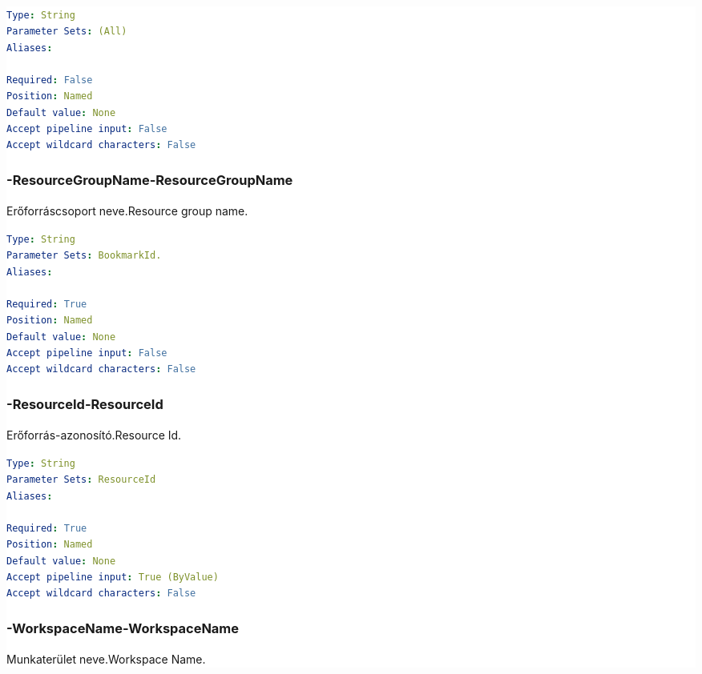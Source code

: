 ```yaml
Type: String
Parameter Sets: (All)
Aliases:

Required: False
Position: Named
Default value: None
Accept pipeline input: False
Accept wildcard characters: False
```

### <span data-ttu-id="250be-140">-ResourceGroupName</span><span class="sxs-lookup"><span data-stu-id="250be-140">-ResourceGroupName</span></span>
<span data-ttu-id="250be-141">Erőforráscsoport neve.</span><span class="sxs-lookup"><span data-stu-id="250be-141">Resource group name.</span></span>

```yaml
Type: String
Parameter Sets: BookmarkId.
Aliases:

Required: True
Position: Named
Default value: None
Accept pipeline input: False
Accept wildcard characters: False
```

### <span data-ttu-id="250be-142">-ResourceId</span><span class="sxs-lookup"><span data-stu-id="250be-142">-ResourceId</span></span>
<span data-ttu-id="250be-143">Erőforrás-azonosító.</span><span class="sxs-lookup"><span data-stu-id="250be-143">Resource Id.</span></span>

```yaml
Type: String
Parameter Sets: ResourceId
Aliases:

Required: True
Position: Named
Default value: None
Accept pipeline input: True (ByValue)
Accept wildcard characters: False
```

### <span data-ttu-id="250be-144">-WorkspaceName</span><span class="sxs-lookup"><span data-stu-id="250be-144">-WorkspaceName</span></span>
<span data-ttu-id="250be-145">Munkaterület neve.</span><span class="sxs-lookup"><span data-stu-id="250be-145">Workspace Name.</span></span>
